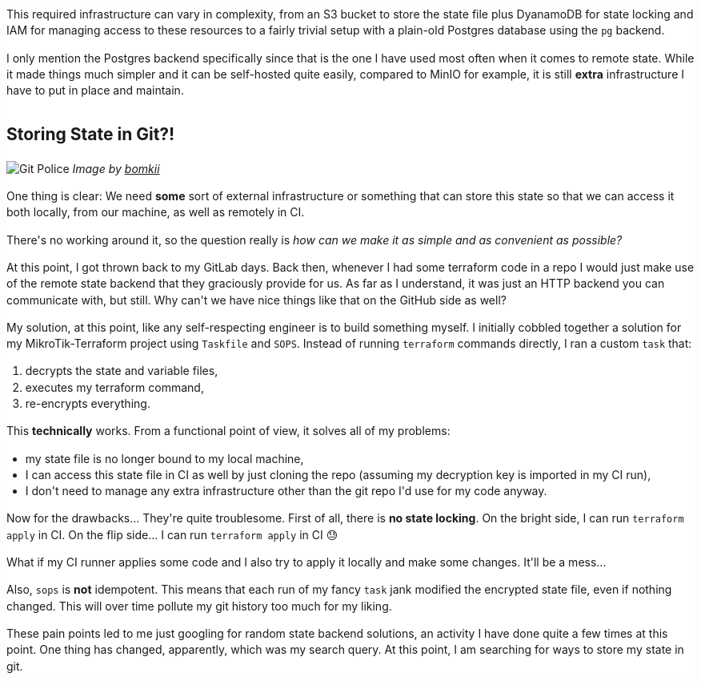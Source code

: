 This required infrastructure can vary in complexity, from an S3 bucket to store the state file plus DyanamoDB for state locking and IAM for managing access to these resources to a fairly trivial setup with a plain-old Postgres database using the `pg` backend.

I only mention the Postgres backend specifically since that is the one I have used most often when it comes to remote state. While it made things much simpler and it can be self-hosted quite easily, compared to MinIO for example, it is still **extra** infrastructure I have to put in place and maintain.

## Storing State in Git?!

![Git Police](/assets/img/posts/2025-02-03-terraform-state-git/git-police-tf-chain_dark.png)
_Image by [bomkii](https://bomkii.com)_

One thing is clear: We need **some** sort of external infrastructure or something that can store this state so that we can access it both locally, from our machine, as well as remotely in CI. 

There's no working around it, so the question really is *how can we make it as simple and as convenient as possible?*

At this point, I got thrown back to my GitLab days. Back then, whenever I had some terraform code in a repo I would just make use of the remote state backend that they graciously provide for us. As far as I understand, it was just an HTTP backend you can communicate with, but still. Why can't we have nice things like that on the GitHub side as well?

My solution, at this point, like any self-respecting engineer is to build something myself. I initially cobbled together a solution for my MikroTik-Terraform project using `Taskfile` and `SOPS`. Instead of running `terraform` commands directly, I ran a custom `task` that:

1. decrypts the state and variable files,
2. executes my terraform command, 
3. re-encrypts everything.

This **technically** works. From a functional point of view, it solves all of my problems:

- my state file is no longer bound to my local machine,
- I can access this state file in CI as well by just cloning the repo (assuming my decryption key is imported in my CI run),
- I don't need to manage any extra infrastructure other than the git repo I'd use for my code anyway.

Now for the drawbacks... They're quite troublesome. First of all, there is **no state locking**. On the bright side, I can run `terraform apply` in CI. On the flip side... I can run `terraform apply` in CI 😓

What if my CI runner applies some code and I also try to apply it locally and make some changes. It'll be a mess...

Also, `sops` is **not** idempotent. This means that each run of my fancy `task` jank modified the encrypted state file, even if nothing changed. This will over time pollute my git history too much for my liking.

These pain points led to me just googling for random state backend solutions, an activity I have done quite a few times at this point.  One thing has changed, apparently, which was my search query. At this point, I am searching for ways to store my state in git.
